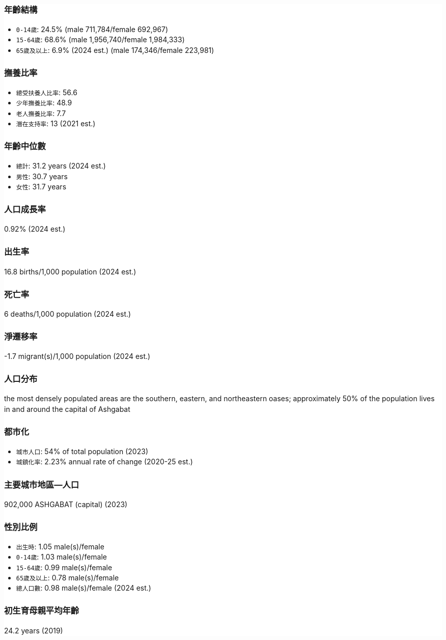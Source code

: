 ### 年齡結構
- `0-14歲`: 24.5% (male 711,784/female 692,967)
- `15-64歲`: 68.6% (male 1,956,740/female 1,984,333)
- `65歲及以上`: 6.9% (2024 est.) (male 174,346/female 223,981)

### 撫養比率
- `總受扶養人比率`: 56.6
- `少年撫養比率`: 48.9
- `老人撫養比率`: 7.7
- `潛在支持率`: 13 (2021 est.)

### 年齡中位數
- `總計`: 31.2 years (2024 est.)
- `男性`: 30.7 years
- `女性`: 31.7 years

### 人口成長率
0.92% (2024 est.)

### 出生率
16.8 births/1,000 population (2024 est.)

### 死亡率
6 deaths/1,000 population (2024 est.)

### 淨遷移率
-1.7 migrant(s)/1,000 population (2024 est.)

### 人口分布
the most densely populated areas are the southern, eastern, and northeastern oases; approximately 50% of the population lives in and around the capital of Ashgabat

### 都市化
- `城市人口`: 54% of total population (2023)
- `城鎮化率`: 2.23% annual rate of change (2020-25 est.)

### 主要城市地區—人口
902,000 ASHGABAT (capital) (2023)

### 性別比例
- `出生時`: 1.05 male(s)/female
- `0-14歲`: 1.03 male(s)/female
- `15-64歲`: 0.99 male(s)/female
- `65歲及以上`: 0.78 male(s)/female
- `總人口數`: 0.98 male(s)/female (2024 est.)

### 初生育母親平均年齡
24.2 years (2019)
